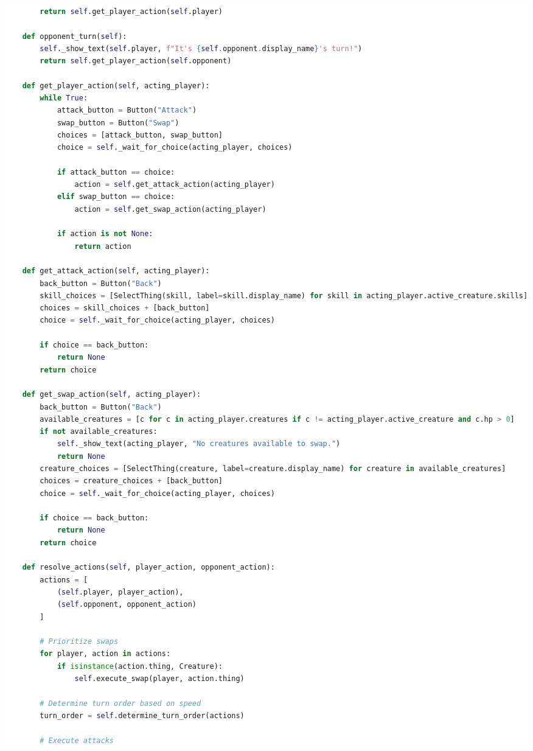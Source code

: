 ```python main_game/scenes/main_game_scene.py
        return self.get_player_action(self.player)

    def opponent_turn(self):
        self._show_text(self.player, f"It's {self.opponent.display_name}'s turn!")
        return self.get_player_action(self.opponent)

    def get_player_action(self, acting_player):
        while True:
            attack_button = Button("Attack")
            swap_button = Button("Swap")
            choices = [attack_button, swap_button]
            choice = self._wait_for_choice(acting_player, choices)

            if attack_button == choice:
                action = self.get_attack_action(acting_player)
            elif swap_button == choice:
                action = self.get_swap_action(acting_player)

            if action is not None:
                return action

    def get_attack_action(self, acting_player):
        back_button = Button("Back")
        skill_choices = [SelectThing(skill, label=skill.display_name) for skill in acting_player.active_creature.skills]
        choices = skill_choices + [back_button]
        choice = self._wait_for_choice(acting_player, choices)
        
        if choice == back_button:
            return None
        return choice

    def get_swap_action(self, acting_player):
        back_button = Button("Back")
        available_creatures = [c for c in acting_player.creatures if c != acting_player.active_creature and c.hp > 0]
        if not available_creatures:
            self._show_text(acting_player, "No creatures available to swap.")
            return None
        creature_choices = [SelectThing(creature, label=creature.display_name) for creature in available_creatures]
        choices = creature_choices + [back_button]
        choice = self._wait_for_choice(acting_player, choices)
        
        if choice == back_button:
            return None
        return choice

    def resolve_actions(self, player_action, opponent_action):
        actions = [
            (self.player, player_action),
            (self.opponent, opponent_action)
        ]
        
        # Prioritize swaps
        for player, action in actions:
            if isinstance(action.thing, Creature):
                self.execute_swap(player, action.thing)
        
        # Determine turn order based on speed
        turn_order = self.determine_turn_order(actions)
        
        # Execute attacks
```